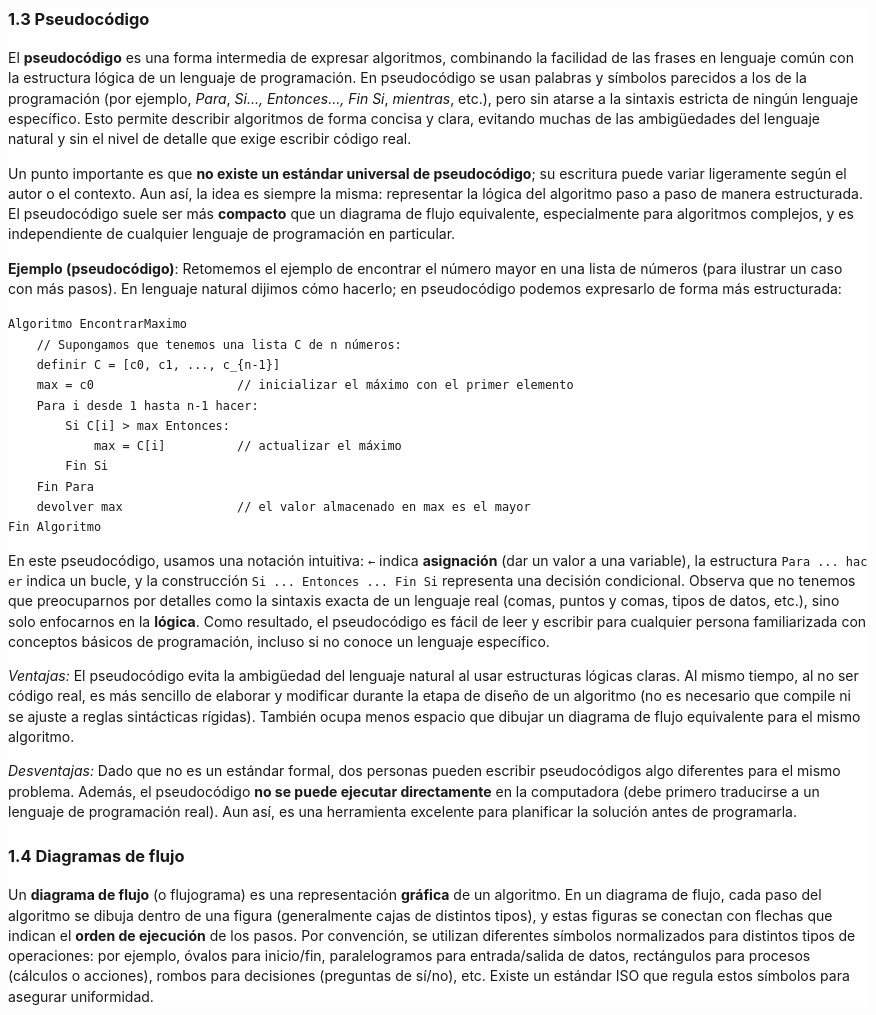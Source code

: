 ### 1.3 Pseudocódigo

El **pseudocódigo** es una forma intermedia de expresar algoritmos, combinando la facilidad de las frases en lenguaje común con la estructura lógica de un lenguaje de programación. En pseudocódigo se usan palabras y símbolos parecidos a los de la programación (por ejemplo, *Para*, *Si..., Entonces..., Fin Si*, *mientras*, etc.), pero sin atarse a la sintaxis estricta de ningún lenguaje específico. Esto permite describir algoritmos de forma concisa y clara, evitando muchas de las ambigüedades del lenguaje natural y sin el nivel de detalle que exige escribir código real.

Un punto importante es que **no existe un estándar universal de pseudocódigo**; su escritura puede variar ligeramente según el autor o el contexto. Aun así, la idea es siempre la misma: representar la lógica del algoritmo paso a paso de manera estructurada. El pseudocódigo suele ser más **compacto** que un diagrama de flujo equivalente, especialmente para algoritmos complejos, y es independiente de cualquier lenguaje de programación en particular.

**Ejemplo (pseudocódigo)**: Retomemos el ejemplo de encontrar el número mayor en una lista de números (para ilustrar un caso con más pasos). En lenguaje natural dijimos cómo hacerlo; en pseudocódigo podemos expresarlo de forma más estructurada:

```
Algoritmo EncontrarMaximo
    // Supongamos que tenemos una lista C de n números:
    definir C = [c0, c1, ..., c_{n-1}] 
    max = c0                    // inicializar el máximo con el primer elemento
    Para i desde 1 hasta n-1 hacer:
        Si C[i] > max Entonces:
            max = C[i]          // actualizar el máximo
        Fin Si
    Fin Para
    devolver max                // el valor almacenado en max es el mayor
Fin Algoritmo
```

En este pseudocódigo, usamos una notación intuitiva: `←` indica **asignación** (dar un valor a una variable), la estructura `Para ... hacer` indica un bucle, y la construcción `Si ... Entonces ... Fin Si` representa una decisión condicional. Observa que no tenemos que preocuparnos por detalles como la sintaxis exacta de un lenguaje real (comas, puntos y comas, tipos de datos, etc.), sino solo enfocarnos en la **lógica**. Como resultado, el pseudocódigo es fácil de leer y escribir para cualquier persona familiarizada con conceptos básicos de programación, incluso si no conoce un lenguaje específico.

*Ventajas:* El pseudocódigo evita la ambigüedad del lenguaje natural al usar estructuras lógicas claras. Al mismo tiempo, al no ser código real, es más sencillo de elaborar y modificar durante la etapa de diseño de un algoritmo (no es necesario que compile ni se ajuste a reglas sintácticas rígidas). También ocupa menos espacio que dibujar un diagrama de flujo equivalente para el mismo algoritmo.

*Desventajas:* Dado que no es un estándar formal, dos personas pueden escribir pseudocódigos algo diferentes para el mismo problema. Además, el pseudocódigo **no se puede ejecutar directamente** en la computadora (debe primero traducirse a un lenguaje de programación real). Aun así, es una herramienta excelente para planificar la solución antes de programarla.

### 1.4 Diagramas de flujo

Un **diagrama de flujo** (o flujograma) es una representación **gráfica** de un algoritmo. En un diagrama de flujo, cada paso del algoritmo se dibuja dentro de una figura (generalmente cajas de distintos tipos), y estas figuras se conectan con flechas que indican el **orden de ejecución** de los pasos. Por convención, se utilizan diferentes símbolos normalizados para distintos tipos de operaciones: por ejemplo, óvalos para inicio/fin, paralelogramos para entrada/salida de datos, rectángulos para procesos (cálculos o acciones), rombos para decisiones (preguntas de sí/no), etc. Existe un estándar ISO que regula estos símbolos para asegurar uniformidad.
